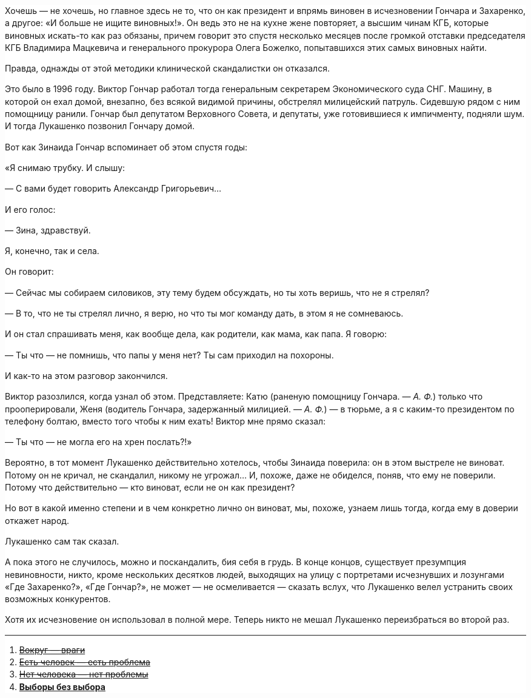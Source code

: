 Хочешь — не хочешь, но главное здесь не то, что он как президент и впрямь виновен в исчезновении Гончара и Захаренко, а другое: «И больше не ищите виновных\!». Он ведь это не на кухне жене повторяет, а высшим чинам КГБ, которые виновных искать-то как раз обязаны, причем говорит это спустя несколько месяцев после громкой отставки председателя КГБ Владимира Мацкевича и генерального прокурора Олега Божелко, попытавшихся этих самых виновных найти.


Правда, однажды от этой методики клинической скандалистки он отказался.

Это было в 1996 году. Виктор Гончар работал тогда генеральным секретарем Экономического суда СНГ. Машину, в которой он ехал домой, внезапно, без всякой видимой причины, обстрелял милицейский патруль. Сидевшую рядом с ним помощницу ранили. Гончар был депутатом Верховного Совета, и депутаты, уже готовившиеся к импичменту, подняли шум. И тогда Лукашенко позвонил Гончару домой.

Вот как Зинаида Гончар вспоминает об этом спустя годы:

«Я снимаю трубку. И слышу:

— С вами будет говорить Александр Григорьевич…

И его голос:

— Зина, здравствуй.

Я, конечно, так и села.

Он говорит:

— Сейчас мы собираем силовиков, эту тему будем обсуждать, но ты хоть веришь, что не я стрелял?

— В то, что не ты стрелял лично, я верю, но что ты мог команду дать, в этом я не сомневаюсь.

И он стал спрашивать меня, как вообще дела, как родители, как мама, как папа. Я говорю:

— Ты что — не помнишь, что папы у меня нет? Ты сам приходил на похороны.

И как-то на этом разговор закончился.

Виктор разозлился, когда узнал об этом. Представляете: Катю \(раненую помощницу Гончара. — *А. Ф.*\) только что прооперировали, Женя \(водитель Гончара, задержанный милицией. — *А. Ф.*\) — в тюрьме, а я с каким-то президентом по телефону болтаю, вместо того чтобы к ним ехать\! Виктор мне прямо сказал:

— Ты что — не могла его на хрен послать?\!»

Вероятно, в тот момент Лукашенко действительно хотелось, чтобы Зинаида поверила: он в этом выстреле не виноват. Потому он не кричал, не скандалил, никому не угрожал… И, похоже, даже не обиделся, поняв, что ему не поверили. Потому что действительно — кто виноват, если не он как президент?

Но вот в какой именно степени и в чем конкретно лично он виноват, мы, похоже, узнаем лишь тогда, когда ему в доверии откажет народ.

Лукашенко сам так сказал.

А пока этого не случилось, можно и поскандалить, бия себя в грудь. В конце концов, существует презумпция невиновности, никто, кроме нескольких десятков людей, выходящих на улицу с портретами исчезнувших и лозунгами «Где Захаренко?», «Где Гончар?», не может — не осмеливается — сказать вслух, что Лукашенко велел устранить своих возможных конкурентов.

Хотя их исчезновение он использовал в полной мере. Теперь никто не мешал Лукашенко переизбраться во второй раз.

---

1. ~~[Вокруг — враги](./1.md)~~
2. ~~[Есть человек — есть проблема](./2.md)~~
3. ~~[Нет человека — нет проблемы](./3.md)~~
4. [**Выборы без выбора**](./4.md)

